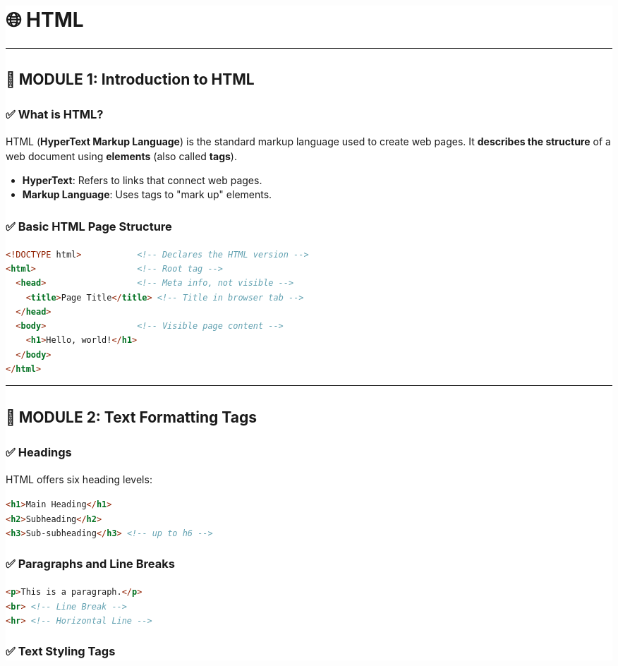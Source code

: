 
# 🌐 **HTML**

---

## 📘 MODULE 1: Introduction to HTML

### ✅ What is HTML?

HTML (**HyperText Markup Language**) is the standard markup language used to create web pages.
It **describes the structure** of a web document using **elements** (also called **tags**).

* **HyperText**: Refers to links that connect web pages.
* **Markup Language**: Uses tags to "mark up" elements.

### ✅ Basic HTML Page Structure

```html
<!DOCTYPE html>           <!-- Declares the HTML version -->
<html>                    <!-- Root tag -->
  <head>                  <!-- Meta info, not visible -->
    <title>Page Title</title> <!-- Title in browser tab -->
  </head>
  <body>                  <!-- Visible page content -->
    <h1>Hello, world!</h1>
  </body>
</html>
```

---

## 📘 MODULE 2: Text Formatting Tags

### ✅ Headings

HTML offers six heading levels:

```html
<h1>Main Heading</h1>
<h2>Subheading</h2>
<h3>Sub-subheading</h3> <!-- up to h6 -->
```

### ✅ Paragraphs and Line Breaks

```html
<p>This is a paragraph.</p>
<br> <!-- Line Break -->
<hr> <!-- Horizontal Line -->
```

### ✅ Text Styling Tags
